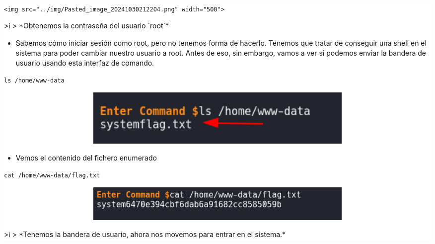     <img src="../img/Pasted_image_20241030212204.png" width="500">
</p>
>ℹ
>	*Obtenemos la contraseña del usuario `root`*



- Sabemos cómo iniciar sesión como root, pero no tenemos forma de hacerlo. Tenemos que tratar de conseguir una shell en el sistema para poder cambiar nuestro usuario a root. Antes de eso, sin embargo, vamos a ver si podemos enviar la bandera de usuario usando esta interfaz de comando.
```
ls /home/www-data
```
<p align="center">
    <img src="../img/Pasted_image_20241030212408.png" width="500">
</p>

- Vemos el contenido del fichero enumerado
```
cat /home/www-data/flag.txt
```
<p align="center">
    <img src="../img/Pasted_image_20241030212611.png" width="500">
</p>
>ℹ
>	*Tenemos la bandera de usuario, ahora nos movemos para entrar en el sistema.*
